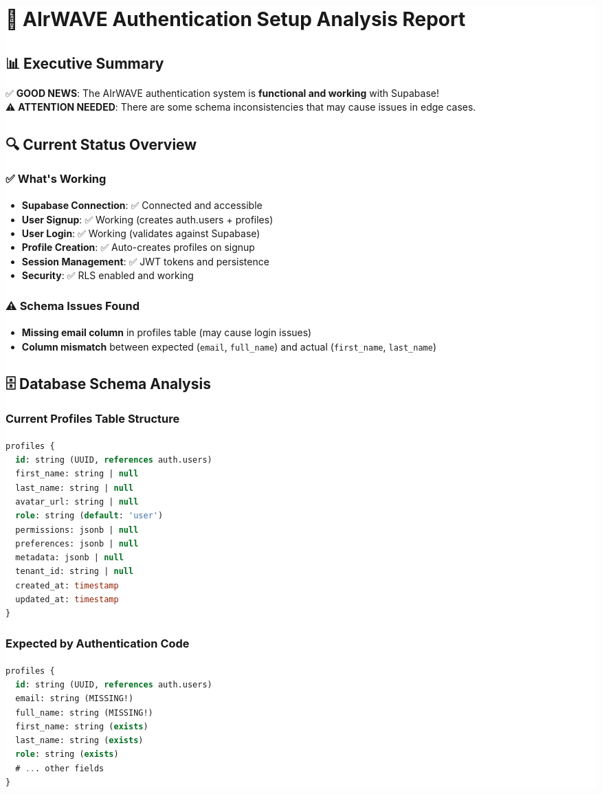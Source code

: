 # 🔐 AIrWAVE Authentication Setup Analysis Report

## 📊 Executive Summary

✅ **GOOD NEWS**: The AIrWAVE authentication system is **functional and working** with Supabase!  
⚠️ **ATTENTION NEEDED**: There are some schema inconsistencies that may cause issues in edge cases.

## 🔍 Current Status Overview

### ✅ What's Working
- **Supabase Connection**: ✅ Connected and accessible
- **User Signup**: ✅ Working (creates auth.users + profiles)
- **User Login**: ✅ Working (validates against Supabase)
- **Profile Creation**: ✅ Auto-creates profiles on signup
- **Session Management**: ✅ JWT tokens and persistence
- **Security**: ✅ RLS enabled and working

### ⚠️ Schema Issues Found
- **Missing email column** in profiles table (may cause login issues)
- **Column mismatch** between expected (`email`, `full_name`) and actual (`first_name`, `last_name`)

## 🗄️ Database Schema Analysis

### Current Profiles Table Structure
```sql
profiles {
  id: string (UUID, references auth.users)
  first_name: string | null
  last_name: string | null  
  avatar_url: string | null
  role: string (default: 'user')
  permissions: jsonb | null
  preferences: jsonb | null
  metadata: jsonb | null
  tenant_id: string | null
  created_at: timestamp
  updated_at: timestamp
}
```

### Expected by Authentication Code
```sql
profiles {
  id: string (UUID, references auth.users)
  email: string (MISSING!)
  full_name: string (MISSING!)
  first_name: string (exists)
  last_name: string (exists)
  role: string (exists)
  # ... other fields
}
```
